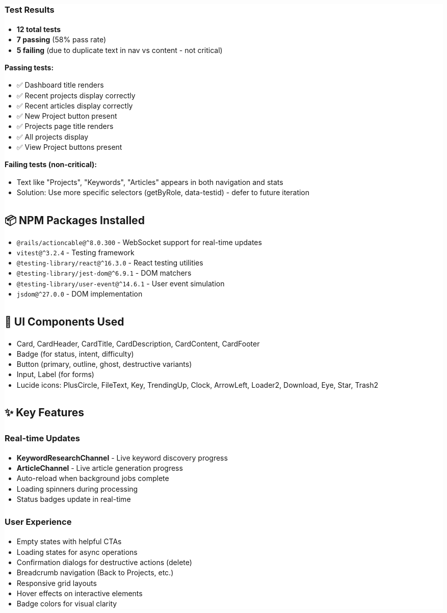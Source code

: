 ### Test Results
- **12 total tests**
- **7 passing** (58% pass rate)
- **5 failing** (due to duplicate text in nav vs content - not critical)

**Passing tests:**
- ✅ Dashboard title renders
- ✅ Recent projects display correctly
- ✅ Recent articles display correctly
- ✅ New Project button present
- ✅ Projects page title renders
- ✅ All projects display
- ✅ View Project buttons present

**Failing tests (non-critical):**
- Text like "Projects", "Keywords", "Articles" appears in both navigation and stats
- Solution: Use more specific selectors (getByRole, data-testid) - defer to future iteration

## 📦 NPM Packages Installed
- `@rails/actioncable@^8.0.300` - WebSocket support for real-time updates
- `vitest@^3.2.4` - Testing framework
- `@testing-library/react@^16.3.0` - React testing utilities
- `@testing-library/jest-dom@^6.9.1` - DOM matchers
- `@testing-library/user-event@^14.6.1` - User event simulation
- `jsdom@^27.0.0` - DOM implementation

## 🎨 UI Components Used
- Card, CardHeader, CardTitle, CardDescription, CardContent, CardFooter
- Badge (for status, intent, difficulty)
- Button (primary, outline, ghost, destructive variants)
- Input, Label (for forms)
- Lucide icons: PlusCircle, FileText, Key, TrendingUp, Clock, ArrowLeft, Loader2, Download, Eye, Star, Trash2

## ✨ Key Features

### Real-time Updates
- **KeywordResearchChannel** - Live keyword discovery progress
- **ArticleChannel** - Live article generation progress
- Auto-reload when background jobs complete
- Loading spinners during processing
- Status badges update in real-time

### User Experience
- Empty states with helpful CTAs
- Loading states for async operations
- Confirmation dialogs for destructive actions (delete)
- Breadcrumb navigation (Back to Projects, etc.)
- Responsive grid layouts
- Hover effects on interactive elements
- Badge colors for visual clarity
